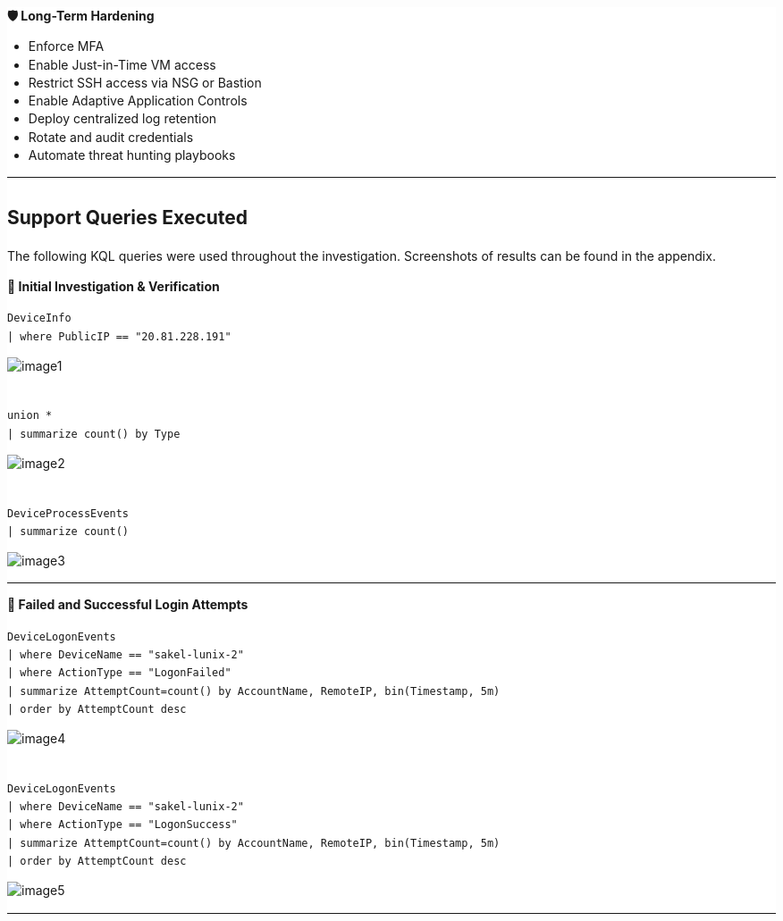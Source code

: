 **🛡️ Long-Term Hardening**
- Enforce MFA
- Enable Just-in-Time VM access
- Restrict SSH access via NSG or Bastion
- Enable Adaptive Application Controls
- Deploy centralized log retention
- Rotate and audit credentials
- Automate threat hunting playbooks

---

## Support Queries Executed

The following KQL queries were used throughout the investigation. Screenshots of results can be found in the appendix.

**🔹 Initial Investigation & Verification**

```kql
DeviceInfo
| where PublicIP == "20.81.228.191"
```
<img width="1438" alt="image1" src="https://github.com/user-attachments/assets/b2070083-2e97-4aee-a265-5a24fc0245a8" />
<br><br>

```kql
union *
| summarize count() by Type
```
<img width="705" alt="image2" src="https://github.com/user-attachments/assets/bd7d9ca2-3d77-47e4-9bd2-8172232584a7" />
<br><br>

```kql
DeviceProcessEvents
| summarize count()
```
<img width="602" alt="image3" src="https://github.com/user-attachments/assets/0959cbfd-96ac-4934-babe-3be1a5842759" />

---

**🔹 Failed and Successful Login Attempts**

```kql
DeviceLogonEvents
| where DeviceName == "sakel-lunix-2"
| where ActionType == "LogonFailed"
| summarize AttemptCount=count() by AccountName, RemoteIP, bin(Timestamp, 5m)
| order by AttemptCount desc
```
<img width="1131" alt="image4" src="https://github.com/user-attachments/assets/7ed739ba-7354-425e-b091-67bcc726bba2" />
<br><br>

```kql
DeviceLogonEvents
| where DeviceName == "sakel-lunix-2"
| where ActionType == "LogonSuccess"
| summarize AttemptCount=count() by AccountName, RemoteIP, bin(Timestamp, 5m)
| order by AttemptCount desc
```
<img width="970" alt="image5" src="https://github.com/user-attachments/assets/ccb4c002-eaca-435d-a01f-588350e283ac" />

---